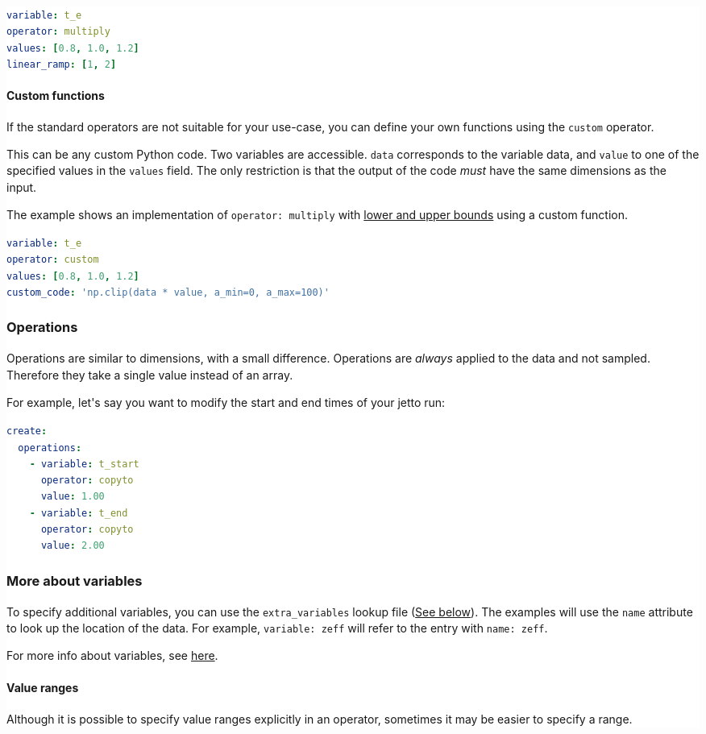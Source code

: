 ```yaml
variable: t_e
operator: multiply
values: [0.8, 1.0, 1.2]
linear_ramp: [1, 2]
```

#### Custom functions

If the standard operators are not suitable for your use-case, you can define your own functions using the `custom` operator.

This can be any custom Python code. Two variables are accessible. `data` corresponds to the variable data, and `value` to one of the specified values in the `values` field. The only restriction is that the output of the code *must* have the same dimensions as the input.

The example shows an implementation of `operator: multiply` with [lower and upper bounds](#clipping-profiles) using a custom function.

```yaml
variable: t_e
operator: custom
values: [0.8, 1.0, 1.2]
custom_code: 'np.clip(data * value, a_min=0, a_max=100)'
```

### Operations

Operations are similar to dimensions, with a small difference. Operations are *always* applied to the data and not sampled. Therefore they take a single value instead of an array.

For example, let's say you want to modify the start and end times of your jetto run:

```yaml
create:
  operations:
    - variable: t_start
      operator: copyto
      value: 1.00
    - variable: t_end
      operator: copyto
      value: 2.00
```

### More about variables

To specify additional variables, you can use the `extra_variables` lookup file ([See below](#extra-variables)). The examples will use the `name` attribute to look up the location of the data. For example, `variable: zeff` will refer to the entry with `name: zeff`.

For more info about variables, see [here](index.md#extra-variables).

#### Value ranges

Although it is possible to specify value ranges explicitly in an operator, sometimes it may be easier to specify a range.
